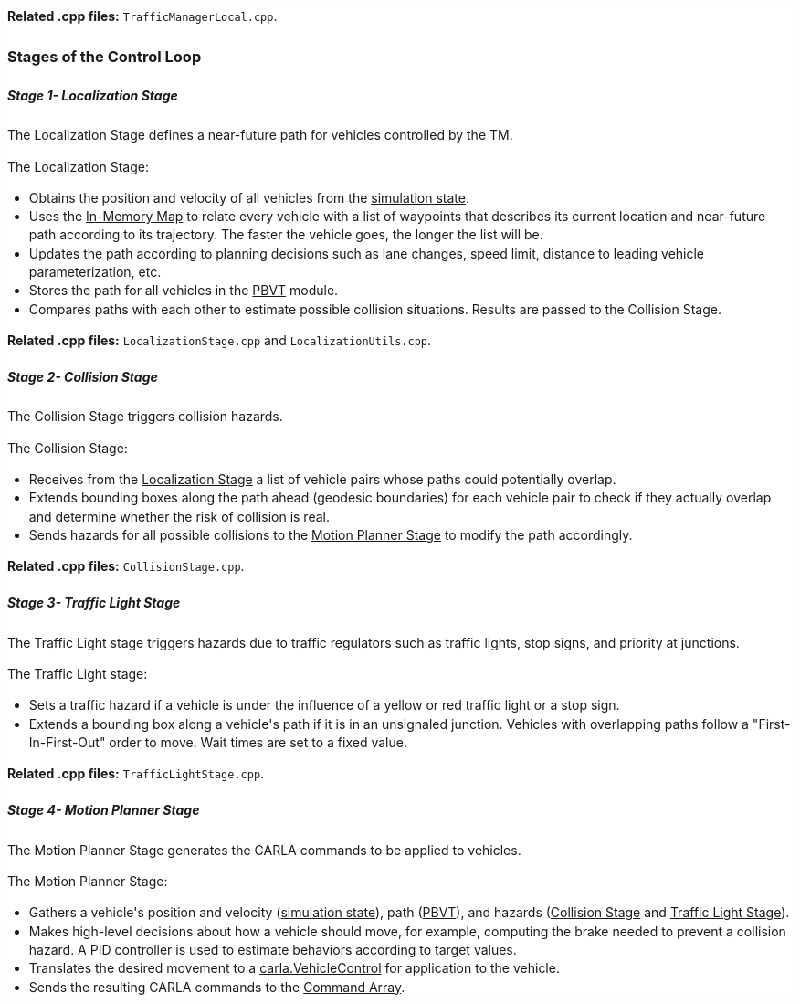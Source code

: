 __Related .cpp files:__ `TrafficManagerLocal.cpp`.

### Stages of the Control Loop

##### Stage 1- Localization Stage

The Localization Stage defines a near-future path for vehicles controlled by the TM.

The Localization Stage:

- Obtains the position and velocity of all vehicles from the [simulation state](#simulation-state).
- Uses the [In-Memory Map](#in-memory-map) to relate every vehicle with a list of waypoints that describes its current location and near-future path according to its trajectory. The faster the vehicle goes, the longer the list will be.
- Updates the path according to planning decisions such as lane changes, speed limit, distance to leading vehicle parameterization, etc.
- Stores the path for all vehicles in the [PBVT](#pbvt) module.
- Compares paths with each other to estimate possible collision situations. Results are passed to the Collision Stage.

__Related .cpp files:__ `LocalizationStage.cpp` and `LocalizationUtils.cpp`.

##### Stage 2- Collision Stage

The Collision Stage triggers collision hazards.

The Collision Stage:

- Receives from the [Localization Stage](#stage-1-localization-stage) a list of vehicle pairs whose paths could potentially overlap.
- Extends bounding boxes along the path ahead (geodesic boundaries) for each vehicle pair to check if they actually overlap and determine whether the risk of collision is real.
- Sends hazards for all possible collisions to the [Motion Planner Stage](#stage-4-motion-planner-stage) to modify the path accordingly.

__Related .cpp files:__ `CollisionStage.cpp`.

##### Stage 3- Traffic Light Stage

The Traffic Light stage triggers hazards due to traffic regulators such as traffic lights, stop signs, and priority at junctions.

The Traffic Light stage:

- Sets a traffic hazard if a vehicle is under the influence of a yellow or red traffic light or a stop sign.
- Extends a bounding box along a vehicle's path if it is in an unsignaled junction. Vehicles with overlapping paths follow a "First-In-First-Out" order to move. Wait times are set to a fixed value.

__Related .cpp files:__ `TrafficLightStage.cpp`.

##### Stage 4- Motion Planner Stage

The Motion Planner Stage generates the CARLA commands to be applied to vehicles.

The Motion Planner Stage:

- Gathers a vehicle's position and velocity ([simulation state](#simulation-state)), path ([PBVT](#pbvt)), and hazards ([Collision Stage](#stage-2-collision-stage) and [Traffic Light Stage](#stage-3-traffic-light-stage)).
- Makes high-level decisions about how a vehicle should move, for example, computing the brake needed to prevent a collision hazard. A [PID controller](#pid-controller) is used to estimate behaviors according to target values.
- Translates the desired movement to a [carla.VehicleControl](python_api.md#carla.VehicleControl) for application to the vehicle.
- Sends the resulting CARLA commands to the [Command Array](#command-array).
